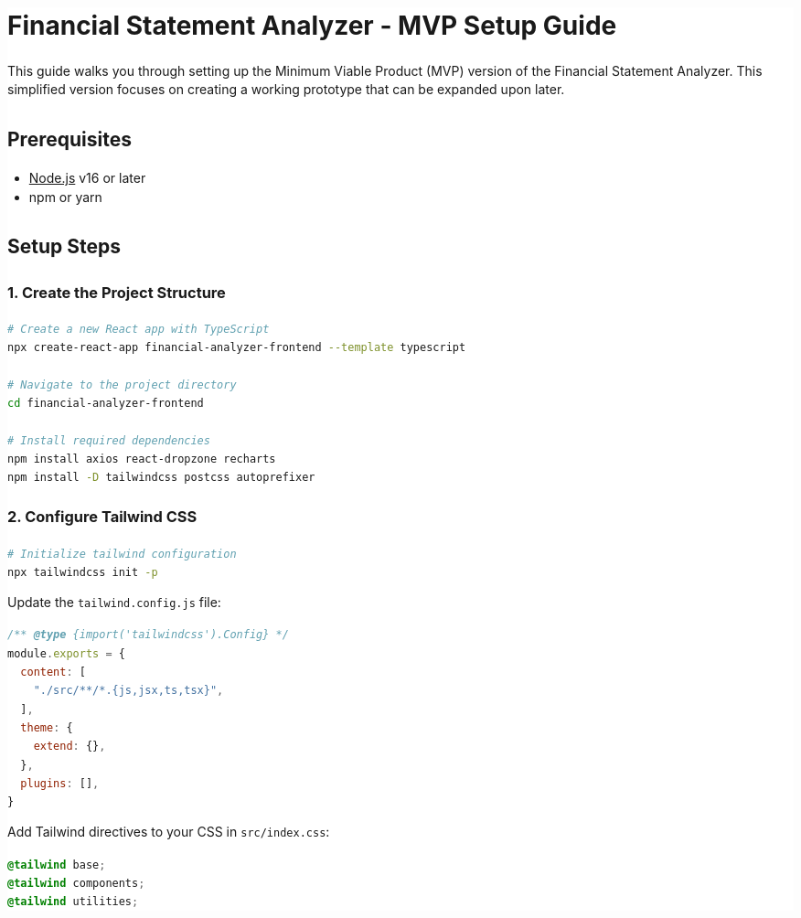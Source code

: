 # Financial Statement Analyzer - MVP Setup Guide

This guide walks you through setting up the Minimum Viable Product (MVP) version of the Financial Statement Analyzer. This simplified version focuses on creating a working prototype that can be expanded upon later.

## Prerequisites

- [Node.js](https://nodejs.org/) v16 or later
- npm or yarn

## Setup Steps

### 1. Create the Project Structure

```bash
# Create a new React app with TypeScript
npx create-react-app financial-analyzer-frontend --template typescript

# Navigate to the project directory
cd financial-analyzer-frontend

# Install required dependencies 
npm install axios react-dropzone recharts
npm install -D tailwindcss postcss autoprefixer
```

### 2. Configure Tailwind CSS

```bash
# Initialize tailwind configuration
npx tailwindcss init -p
```

Update the `tailwind.config.js` file:

```js
/** @type {import('tailwindcss').Config} */
module.exports = {
  content: [
    "./src/**/*.{js,jsx,ts,tsx}",
  ],
  theme: {
    extend: {},
  },
  plugins: [],
}
```

Add Tailwind directives to your CSS in `src/index.css`:

```css
@tailwind base;
@tailwind components;
@tailwind utilities;
```
